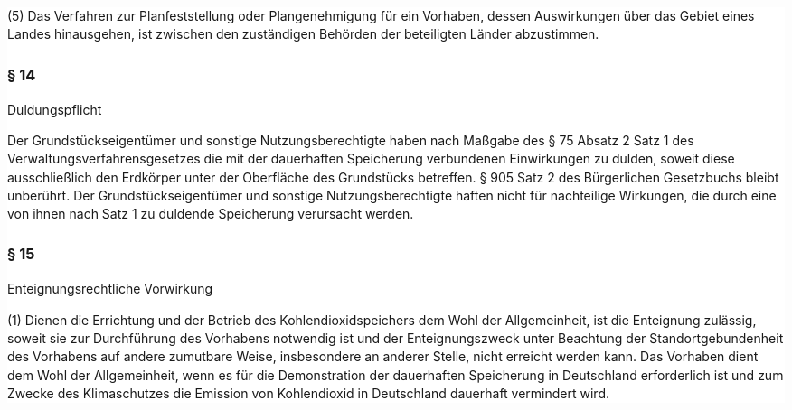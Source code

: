 (5) Das Verfahren zur Planfeststellung oder Plangenehmigung für ein
Vorhaben, dessen Auswirkungen über das Gebiet eines Landes hinausgehen,
ist zwischen den zuständigen Behörden der beteiligten Länder
abzustimmen.

</div>

</div>

</div>

</div>

<span id="BJNR172610012BJNE001500000.html"></span>

### § 14  
Duldungspflicht

<div>

<div class="jnhtml">

<div>

<div class="jurAbsatz">

Der Grundstückseigentümer und sonstige Nutzungsberechtigte haben nach
Maßgabe des § 75 Absatz 2 Satz 1 des Verwaltungsverfahrensgesetzes die
mit der dauerhaften Speicherung verbundenen Einwirkungen zu dulden,
soweit diese ausschließlich den Erdkörper unter der Oberfläche des
Grundstücks betreffen. § 905 Satz 2 des Bürgerlichen Gesetzbuchs bleibt
unberührt. Der Grundstückseigentümer und sonstige Nutzungsberechtigte
haften nicht für nachteilige Wirkungen, die durch eine von ihnen nach
Satz 1 zu duldende Speicherung verursacht werden.

</div>

</div>

</div>

</div>

<span id="BJNR172610012BJNE001600000.html"></span>

### § 15  
Enteignungsrechtliche Vorwirkung

<div>

<div class="jnhtml">

<div>

<div class="jurAbsatz">

(1) Dienen die Errichtung und der Betrieb des Kohlendioxidspeichers dem
Wohl der Allgemeinheit, ist die Enteignung zulässig, soweit sie zur
Durchführung des Vorhabens notwendig ist und der Enteignungszweck unter
Beachtung der Standortgebundenheit des Vorhabens auf andere zumutbare
Weise, insbesondere an anderer Stelle, nicht erreicht werden kann. Das
Vorhaben dient dem Wohl der Allgemeinheit, wenn es für die Demonstration
der dauerhaften Speicherung in Deutschland erforderlich ist und zum
Zwecke des Klimaschutzes die Emission von Kohlendioxid in Deutschland
dauerhaft vermindert wird.
